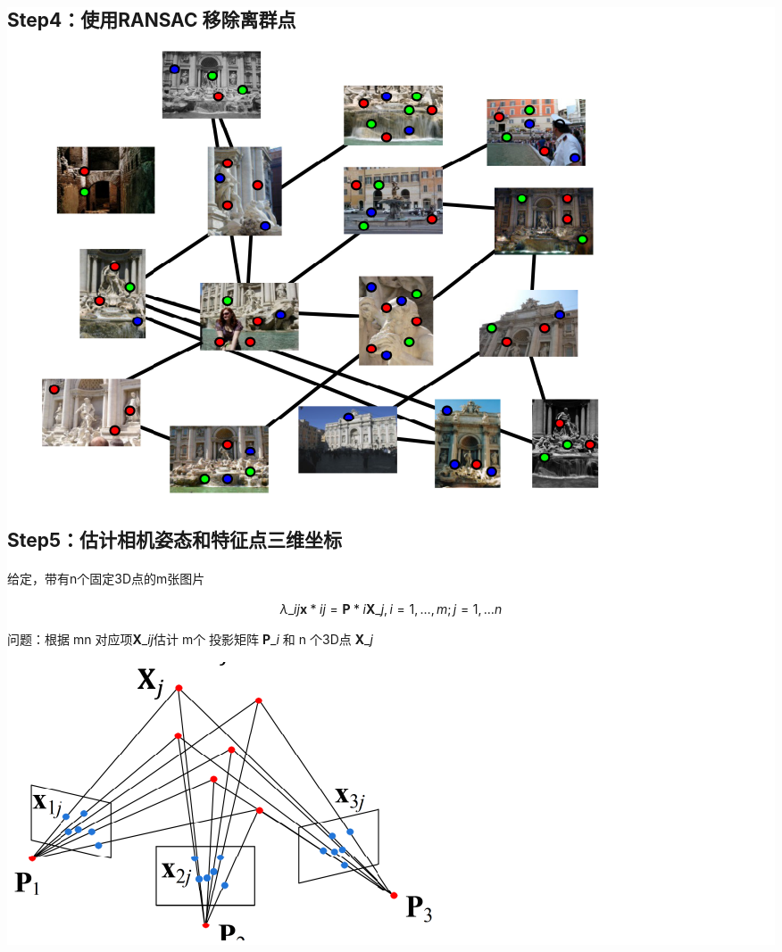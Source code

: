 ## Step4：使用RANSAC 移除离群点

![](image/image_T4SI8kEmDP.png)

## Step5：估计相机姿态和特征点三维坐标

给定，带有n个固定3D点的m张图片

$$
\lambda\_{i j} \mathbf{x}*{i j}=\mathbf{P}*{i} \mathbf{X}\_{j}, i=1, \ldots, m ; j=1, \ldots n
$$

问题：根据 mn 对应项$\bm  X\_ij$估计 m个 投影矩阵 $\bm P\_i$ 和 n 个3D点 $\bm X\_j$

![](image/image_1MQJc9WXBU.png)
